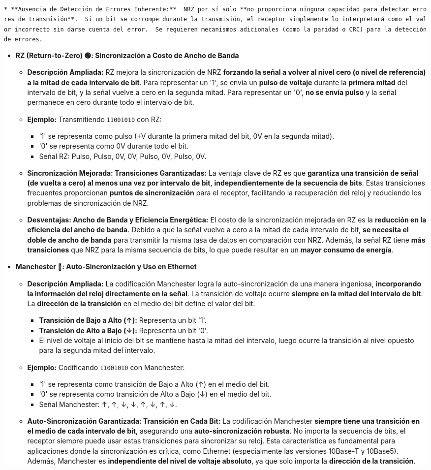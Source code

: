    * **Ausencia de Detección de Errores Inherente:**  NRZ por sí solo **no proporciona ninguna capacidad para detectar errores de transmisión**.  Si un bit se corrompe durante la transmisión, el receptor simplemente lo interpretará como el valor incorrecto sin darse cuenta del error.  Se requieren mecanismos adicionales (como la paridad o CRC) para la detección de errores.

* **RZ (Return-to-Zero) 🟢: Sincronización a Costo de Ancho de Banda**

    * **Descripción Ampliada:** RZ mejora la sincronización de NRZ **forzando la señal a volver al nivel cero (o nivel de referencia) a la mitad de cada intervalo de bit**.  Para representar un '1', se envía un **pulso de voltaje** durante la **primera mitad** del intervalo de bit, y la señal vuelve a cero en la segunda mitad. Para representar un '0', **no se envía pulso** y la señal permanece en cero durante todo el intervalo de bit.

   

    * **Ejemplo:**  Transmitiendo `11001010` con RZ:
        * '1' se representa como pulso (+V durante la primera mitad del bit, 0V en la segunda mitad).
        * '0' se representa como 0V durante todo el bit.
        * Señal RZ: Pulso, Pulso, 0V, 0V, Pulso, 0V, Pulso, 0V.

    * **Sincronización Mejorada: Transiciones Garantizadas:** La ventaja clave de RZ es que **garantiza una transición de señal (de vuelta a cero) al menos una vez por intervalo de bit**, **independientemente de la secuencia de bits**.  Estas transiciones frecuentes proporcionan **puntos de sincronización** para el receptor, facilitando la recuperación del reloj y reduciendo los problemas de sincronización de NRZ.

    * **Desventajas: Ancho de Banda y Eficiencia Energética:**  El costo de la sincronización mejorada en RZ es la **reducción en la eficiencia del ancho de banda**.  Debido a que la señal vuelve a cero a la mitad de cada intervalo de bit, **se necesita el doble de ancho de banda** para transmitir la misma tasa de datos en comparación con NRZ.  Además, la señal RZ tiene **más transiciones** que NRZ para la misma secuencia de bits, lo que puede resultar en un **mayor consumo de energía**.

* **Manchester 🔷: Auto-Sincronización y Uso en Ethernet**

    * **Descripción Ampliada:** La codificación Manchester logra la auto-sincronización de una manera ingeniosa, **incorporando la información del reloj directamente en la señal**.  La transición de voltaje ocurre **siempre en la mitad del intervalo de bit**.  La **dirección de la transición** en el medio del bit define el valor del bit:
        * **Transición de Bajo a Alto (↑):**  Representa un bit '1'.
        * **Transición de Alto a Bajo (↓):**  Representa un bit '0'.
        * El nivel de voltaje al inicio del bit se mantiene hasta la mitad del intervalo, luego ocurre la transición al nivel opuesto para la segunda mitad del intervalo.

   

    * **Ejemplo:**  Codificando `11001010` con Manchester:
        * '1' se representa como transición de Bajo a Alto (↑) en el medio del bit.
        * '0' se representa como transición de Alto a Bajo (↓) en el medio del bit.
        * Señal Manchester: ↑, ↑, ↓, ↓, ↑, ↓, ↑, ↓.

    * **Auto-Sincronización Garantizada: Transición en Cada Bit:**  La codificación Manchester **siempre tiene una transición en el medio de cada intervalo de bit**, asegurando una **auto-sincronización robusta**.  No importa la secuencia de bits, el receptor siempre puede usar estas transiciones para sincronizar su reloj.  Esta característica es fundamental para aplicaciones donde la sincronización es crítica, como Ethernet (especialmente las versiones 10Base-T y 10Base5).  Además, Manchester es **independiente del nivel de voltaje absoluto**, ya que solo importa la **dirección de la transición**.
